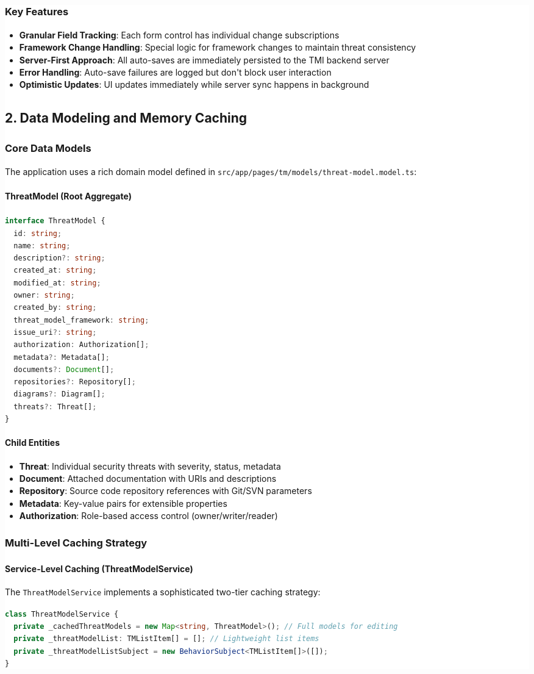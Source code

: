 ### Key Features

- **Granular Field Tracking**: Each form control has individual change subscriptions
- **Framework Change Handling**: Special logic for framework changes to maintain threat consistency
- **Server-First Approach**: All auto-saves are immediately persisted to the TMI backend server
- **Error Handling**: Auto-save failures are logged but don't block user interaction
- **Optimistic Updates**: UI updates immediately while server sync happens in background

## 2. Data Modeling and Memory Caching

### Core Data Models

The application uses a rich domain model defined in `src/app/pages/tm/models/threat-model.model.ts`:

#### ThreatModel (Root Aggregate)

```typescript
interface ThreatModel {
  id: string;
  name: string;
  description?: string;
  created_at: string;
  modified_at: string;
  owner: string;
  created_by: string;
  threat_model_framework: string;
  issue_uri?: string;
  authorization: Authorization[];
  metadata?: Metadata[];
  documents?: Document[];
  repositories?: Repository[];
  diagrams?: Diagram[];
  threats?: Threat[];
}
```

#### Child Entities

- **Threat**: Individual security threats with severity, status, metadata
- **Document**: Attached documentation with URIs and descriptions
- **Repository**: Source code repository references with Git/SVN parameters
- **Metadata**: Key-value pairs for extensible properties
- **Authorization**: Role-based access control (owner/writer/reader)

### Multi-Level Caching Strategy

#### Service-Level Caching (ThreatModelService)

The `ThreatModelService` implements a sophisticated two-tier caching strategy:

```typescript
class ThreatModelService {
  private _cachedThreatModels = new Map<string, ThreatModel>(); // Full models for editing
  private _threatModelList: TMListItem[] = []; // Lightweight list items
  private _threatModelListSubject = new BehaviorSubject<TMListItem[]>([]);
}
```
